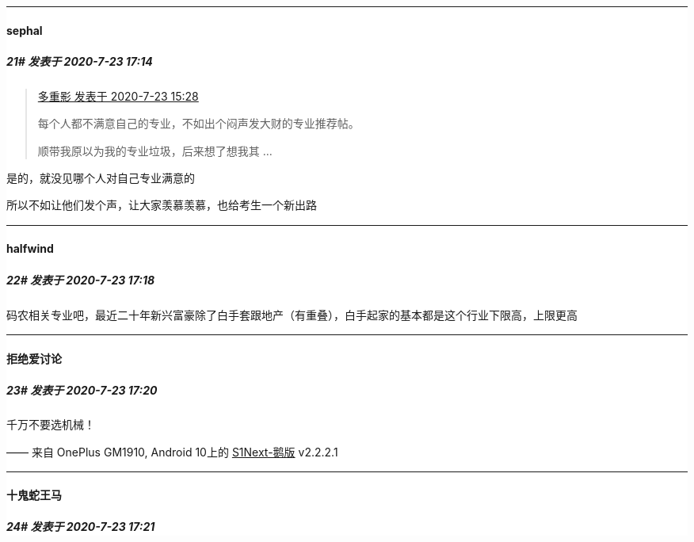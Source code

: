 




-----

####  sephal  
##### 21#       发表于 2020-7-23 17:14



<blockquote><a href="httphttps://bbs.saraba1st.com/2b/forum.php?mod=redirect&amp;goto=findpost&amp;pid=48194256&amp;ptid=1950837" target="_blank">多重影 发表于 2020-7-23 15:28</a>

每个人都不满意自己的专业，不如出个闷声发大财的专业推荐帖。

顺带我原以为我的专业垃圾，后来想了想我其 ...</blockquote>
是的，就没见哪个人对自己专业满意的

所以不如让他们发个声，让大家羡慕羡慕，也给考生一个新出路







-----

####  halfwind  
##### 22#       发表于 2020-7-23 17:18




码农相关专业吧，最近二十年新兴富豪除了白手套跟地产（有重叠），白手起家的基本都是这个行业下限高，上限更高







-----

####  拒绝爱讨论  
##### 23#       发表于 2020-7-23 17:20




千万不要选机械！

—— 来自 OnePlus GM1910, Android 10上的 [S1Next-鹅版](https://github.com/ykrank/S1-Next/releases) v2.2.2.1







-----

####  十鬼蛇王马  
##### 24#       发表于 2020-7-23 17:21


